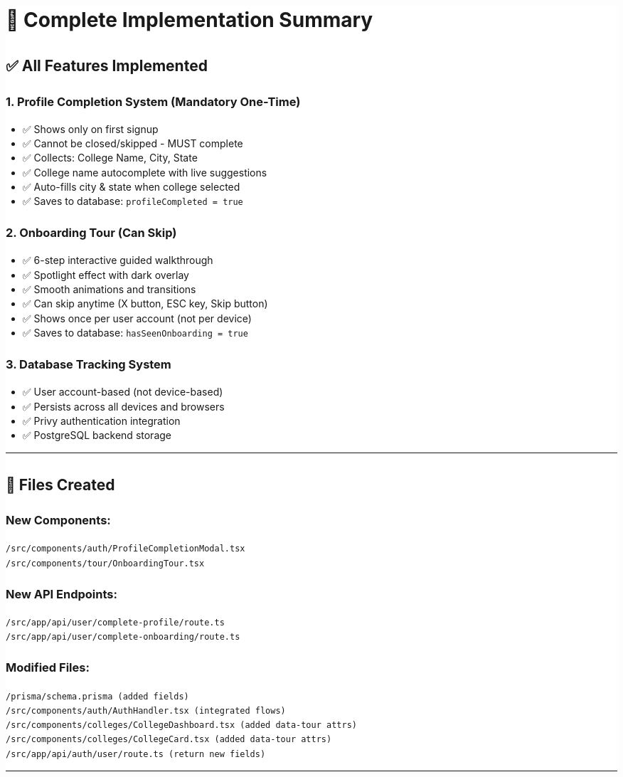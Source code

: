 # 🎉 Complete Implementation Summary

## ✅ All Features Implemented

### 1. **Profile Completion System** (Mandatory One-Time)
- ✅ Shows only on first signup
- ✅ Cannot be closed/skipped - MUST complete
- ✅ Collects: College Name, City, State
- ✅ College name autocomplete with live suggestions
- ✅ Auto-fills city & state when college selected
- ✅ Saves to database: `profileCompleted = true`

### 2. **Onboarding Tour** (Can Skip)
- ✅ 6-step interactive guided walkthrough
- ✅ Spotlight effect with dark overlay
- ✅ Smooth animations and transitions
- ✅ Can skip anytime (X button, ESC key, Skip button)
- ✅ Shows once per user account (not per device)
- ✅ Saves to database: `hasSeenOnboarding = true`

### 3. **Database Tracking System**
- ✅ User account-based (not device-based)
- ✅ Persists across all devices and browsers
- ✅ Privy authentication integration
- ✅ PostgreSQL backend storage

---

## 📁 Files Created

### New Components:
```
/src/components/auth/ProfileCompletionModal.tsx
/src/components/tour/OnboardingTour.tsx
```

### New API Endpoints:
```
/src/app/api/user/complete-profile/route.ts
/src/app/api/user/complete-onboarding/route.ts
```

### Modified Files:
```
/prisma/schema.prisma (added fields)
/src/components/auth/AuthHandler.tsx (integrated flows)
/src/components/colleges/CollegeDashboard.tsx (added data-tour attrs)
/src/components/colleges/CollegeCard.tsx (added data-tour attrs)
/src/app/api/auth/user/route.ts (return new fields)
```

---